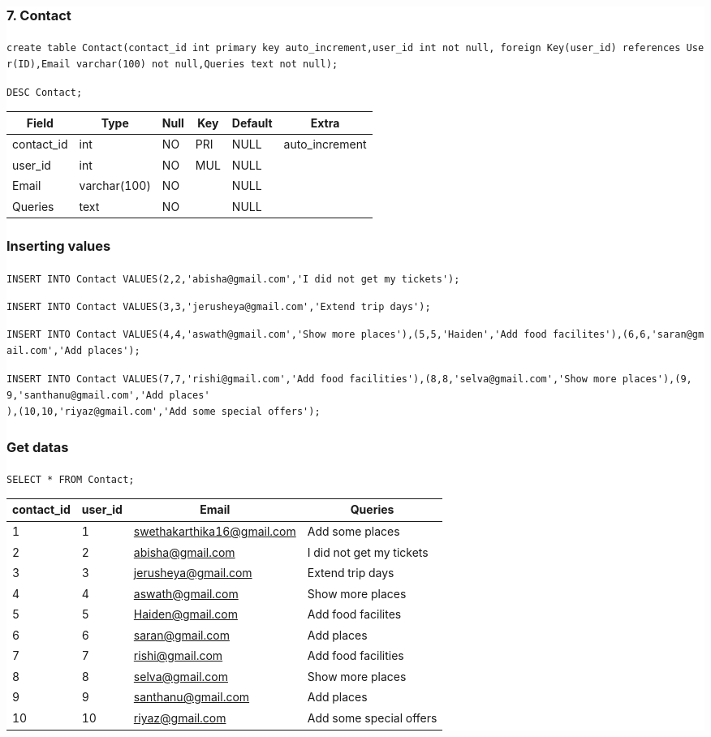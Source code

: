 
### 7. Contact

```
create table Contact(contact_id int primary key auto_increment,user_id int not null, foreign Key(user_id) references User(ID),Email varchar(100) not null,Queries text not null);
```
```
DESC Contact;
```

| Field      | Type         | Null | Key | Default | Extra          |
|------------|--------------|------|-----|---------|----------------|
| contact_id | int          | NO   | PRI | NULL    | auto_increment |
| user_id    | int          | NO   | MUL | NULL    |                |
| Email      | varchar(100) | NO   |     | NULL    |                |
| Queries    | text         | NO   |     | NULL    |                |
### Inserting values
```
INSERT INTO Contact VALUES(2,2,'abisha@gmail.com','I did not get my tickets');
```
```
INSERT INTO Contact VALUES(3,3,'jerusheya@gmail.com','Extend trip days'); 
```
```
INSERT INTO Contact VALUES(4,4,'aswath@gmail.com','Show more places'),(5,5,'Haiden','Add food facilites'),(6,6,'saran@gmail.com','Add places');
```
```
INSERT INTO Contact VALUES(7,7,'rishi@gmail.com','Add food facilities'),(8,8,'selva@gmail.com','Show more places'),(9,9,'santhanu@gmail.com','Add places'
),(10,10,'riyaz@gmail.com','Add some special offers');
```
### Get datas
```
SELECT * FROM Contact;
```

| contact_id | user_id | Email                      | Queries                  |
|------------|---------|----------------------------|--------------------------|
|          1 |       1 | swethakarthika16@gmail.com | Add some places          |
|          2 |       2 | abisha@gmail.com           | I did not get my tickets |
|          3 |       3 | jerusheya@gmail.com        | Extend trip days         |
|          4 |       4 | aswath@gmail.com           | Show more places         |
|          5 |       5 | Haiden@gmail.com           | Add food facilites       |
|          6 |       6 | saran@gmail.com            | Add places               |
|          7 |       7 | rishi@gmail.com            | Add food facilities      |
|          8 |       8 | selva@gmail.com            | Show more places         |
|          9 |       9 | santhanu@gmail.com         | Add places               |
|         10 |      10 | riyaz@gmail.com            | Add some special offers  |
